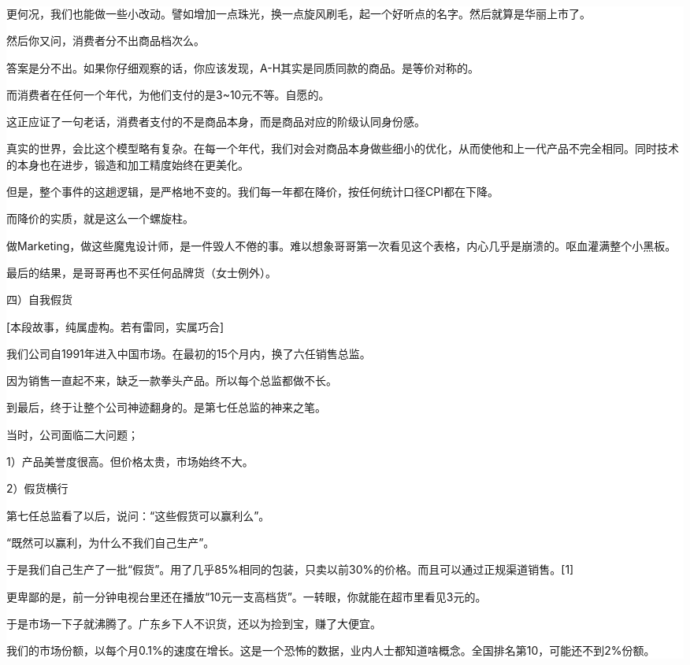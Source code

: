 
更何况，我们也能做一些小改动。譬如增加一点珠光，换一点旋风刷毛，起一个好听点的名字。然后就算是华丽上市了。

 

然后你又问，消费者分不出商品档次么。

答案是分不出。如果你仔细观察的话，你应该发现，A-H其实是同质同款的商品。是等价对称的。

而消费者在任何一个年代，为他们支付的是3~10元不等。自愿的。

这正应证了一句老话，消费者支付的不是商品本身，而是商品对应的阶级认同身份感。

 

 

真实的世界，会比这个模型略有复杂。在每一个年代，我们对会对商品本身做些细小的优化，从而使他和上一代产品不完全相同。同时技术的本身也在进步，锻造和加工精度始终在更美化。

但是，整个事件的这趟逻辑，是严格地不变的。我们每一年都在降价，按任何统计口径CPI都在下降。

而降价的实质，就是这么一个螺旋柱。

 

 

做Marketing，做这些魔鬼设计师，是一件毁人不倦的事。难以想象哥哥第一次看见这个表格，内心几乎是崩溃的。呕血灌满整个小黑板。

最后的结果，是哥哥再也不买任何品牌货（女士例外）。

 

 

四）自我假货

 

[本段故事，纯属虚构。若有雷同，实属巧合]

 

我们公司自1991年进入中国市场。在最初的15个月内，换了六任销售总监。

因为销售一直起不来，缺乏一款拳头产品。所以每个总监都做不长。

 

到最后，终于让整个公司神迹翻身的。是第七任总监的神来之笔。

当时，公司面临二大问题；

1）产品美誉度很高。但价格太贵，市场始终不大。

2）假货横行

 

第七任总监看了以后，说问：“这些假货可以赢利么”。

“既然可以赢利，为什么不我们自己生产”。

 

于是我们自己生产了一批“假货”。用了几乎85%相同的包装，只卖以前30%的价格。而且可以通过正规渠道销售。[1]

更卑鄙的是，前一分钟电视台里还在播放“10元一支高档货”。一转眼，你就能在超市里看见3元的。

 

于是市场一下子就沸腾了。广东乡下人不识货，还以为捡到宝，赚了大便宜。

我们的市场份额，以每个月0.1%的速度在增长。这是一个恐怖的数据，业内人士都知道啥概念。全国排名第10，可能还不到2%份额。
